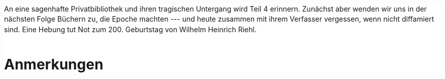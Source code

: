 An eine sagenhafte Privatbibliothek und ihren tragischen
Untergang wird Teil&nbsp;4 erin­nern. Zunächst aber wenden wir
uns in der nächsten Folge Büchern zu, die Epoche machten --- und
heute zusammen mit ihrem Verfasser vergessen, wenn nicht
diffa­miert sind. Eine Hebung tut Not zum 200.&nbsp;Geburtstag
von Wilhelm Heinrich Riehl.

# Anmerkungen

[^1]: Uwe Jochum: Lesezeug. Das Buch zum Buch. Beiträge zur
    Philosophie.  Neue Folge. Heidelberg: Winter, 2021,
    S.&nbsp;31.

[^2]: Peter Sloterdijk: Regeln für den Menschenpark. Ein
    Antwortschreiben zu Heideggers Brief über den
    Humanismus. Frankfurt am Main: Suhrkamp, 1999, S.&nbsp;8,
    S.&nbsp;10.

[^3]: Peter Sloterdijk: Die schrecklichen Kinder der Neuzeit. Über das
    anti-genealogische Experiment der Moderne. Berlin: Suhrkamp, 2014.

[^4]: Hulda von Levetzow, Lies und Lene. Das bekannte
    Schwesternpaar.  Eine Buschiade für groß und klein in sieben
    Streichen. Fürth: Pestalozzi, [1936]. --- Erstausgabe
    1896.

[^5]: Johanna Spyri: Heidi. Eine Geschichte für Kinder und
    solche, die Kinder lieb haben (Enthält: »Heidis Lehr- und
    Wanderjahre« und »Heidi kann brauchen, was es gelernt
    hat«). Illustriert von Willy Planck. 8. Auflage. Stuttgart:
    Loewes Verlag Ferdinand Carl, 1935. --- Widmung: »Unserer
    lieben Konstanze ein frohes Weihnachtsfest 1938. Deine
    Eltern.« Ex Libris »Konstanze Fischer«. Darin: »Illustrierter
    Film-Kurier« zur Hollywood-Verfilmung von 1937 mit Shirley
    Temple in der Titelrolle.

[^6]: Jón Svensson: Sonnentage. Nonni's Jugenderlebnisse auf Island.
    Illustriert von Fritz Bergen. Freiburg: Herder, \[1939\].

[^7]: Deutschland. Ein Buch der Heimat. Mit einer Einführung von Werner
    Beumelburg.  Berlin: Franke,[1938]. --- Widmung: »Der lieben
    Konstanze zur Erinnerung an die freundliche Aufnahme in ihrem
    schönen Elternhaus bei meinem ersten Aufenthalt in München.
    18.6.1939. Josefine Hauck.«

[^8]: Paul Keller: Die Heimat. Roman aus den schlesischen Bergen.
    Berlin und Wien: Ullstein,\[1916\]. --- Besitzervermerk: »Christof
    Fischer« (Vater von Konstanze Fischer).

[^9]: Rudolf Baumbach: Zlatorog. Eine Alpensage. Stuttgart,
    Berlin: J.&nbsp;G. Cotta'sche Buchhandlung
    Nachfolger, 1921. --- Mit Geschenkeinmerker »Der lieben
    Mutter«.

[^10]: Viktor Geramb: Von Volkstum und Heimat. Gedanken zum
    Neuaufbau.  Zweite, verbesserte und vermehrte Auflage. Graz:
    Moser (J. Meyerhoff), 1922 ----- Widmung: »Dem hochverehrten
    Herrn Generalkonservator Dr. Georg Hager in dankbarer
    Verehrung / Viktor Geramb / Weihnachten 1922«; Eintrag: »Aus
    Bibliothek / L.\[uisa\] Hager / März 1965«.

[^11]: Luisa Hager: Hager, Georg. In: Neue Deutsche Biographie (NDB),
    Band 7. Berlin: Duncker & Humblot, 1966, S. 489.

[^12]: Sächsische Sagen. Von Wittenberg bis Leitmeritz. Gesammelt und
    herausgegeben von Fr.\[iedrich\] Sieber. Aus dem »Deutschen
    Sagenschatz«. Jena: Diederichs, 1926.


[^13]: P. Kuckuck: Der Strandläufer. Die wichtigsten Strandpflanzen,
[^14]: Durch das schöne Deutschland.Berlin: Simon, (ohne
[^15]: Joachim Fernau: Sprechen wir über Preußen. Die Geschichte der
[^16]: Hermann Hesse: Ladidel [1909]. Zwei Erzählungen. Frankfurt
[^17]: Theodor Fontane: Wanderungen in der Mark Brandenburg. Vier Bände:
[^18]: Egon Friedell: Kulturgeschichte der Neuzeit. Die Krisis der
[^19]: Hanns Cibulka: Sanddornzeit. Tagebuchblätter von Hiddensee.
[^20]: Heine. Ein Lesebuch für unsere Zeit. Weimar: Thüringer Volksverlag,
[^21]: Der fliegende Holländer. Romantische Oper in drei Aufzügen von
[^22]: Egon Erwin Kisch: Marktplatz der Sensationen --- Entdeckungen in
[^23]: Christian Ferber: Die Seidels. Geschichte einer bürgerlichen
[^24]: Marianne von Ziegler: Die schöne Pinerl und ihr Schutzpatron.
[^25]: Der kleine Stowasser. Lateinisch-Deutsches Schulwörterbuch.
[^26]: Willibald Alexis: Ruhe ist die erste Bürgerpflicht.
[^27]: Heinrich Gerlach: Die verratene Armee. Ein Stalingrad-Roman.
[^28]: Gustav Freytag: Die Ahnen. (Sechs Bände). Mit Holzschnitten von
[^29]: Dreibändige Freytag-Ausgabe mit *Soll und Haben* und *Die Ahnen*,
[^30]: Hans Fallada: Damals bei uns daheim. Erlebtes, Erfahrenes und
[^31]: Ruth Rehmann: Der Mann auf der Kanzel. Fragen an einen Vater.
[^32]: Annemarie Schimmel: Morgenland und Abendland. Mein west-östliches
[^33]: Nico Moonen: Systematische cataloog collectie Dr. K.H. Eckert.
[^34]: Karl Heinz Bohrer: Die Unschuld an die Macht! Eine politische